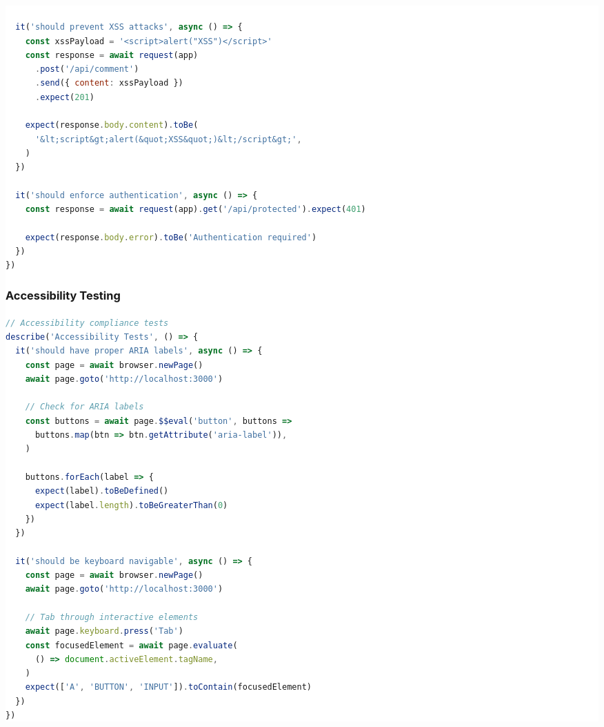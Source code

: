 ```javascript

  it('should prevent XSS attacks', async () => {
    const xssPayload = '<script>alert("XSS")</script>'
    const response = await request(app)
      .post('/api/comment')
      .send({ content: xssPayload })
      .expect(201)

    expect(response.body.content).toBe(
      '&lt;script&gt;alert(&quot;XSS&quot;)&lt;/script&gt;',
    )
  })

  it('should enforce authentication', async () => {
    const response = await request(app).get('/api/protected').expect(401)

    expect(response.body.error).toBe('Authentication required')
  })
})
```

### Accessibility Testing

```javascript
// Accessibility compliance tests
describe('Accessibility Tests', () => {
  it('should have proper ARIA labels', async () => {
    const page = await browser.newPage()
    await page.goto('http://localhost:3000')

    // Check for ARIA labels
    const buttons = await page.$$eval('button', buttons =>
      buttons.map(btn => btn.getAttribute('aria-label')),
    )

    buttons.forEach(label => {
      expect(label).toBeDefined()
      expect(label.length).toBeGreaterThan(0)
    })
  })

  it('should be keyboard navigable', async () => {
    const page = await browser.newPage()
    await page.goto('http://localhost:3000')

    // Tab through interactive elements
    await page.keyboard.press('Tab')
    const focusedElement = await page.evaluate(
      () => document.activeElement.tagName,
    )
    expect(['A', 'BUTTON', 'INPUT']).toContain(focusedElement)
  })
})
```
